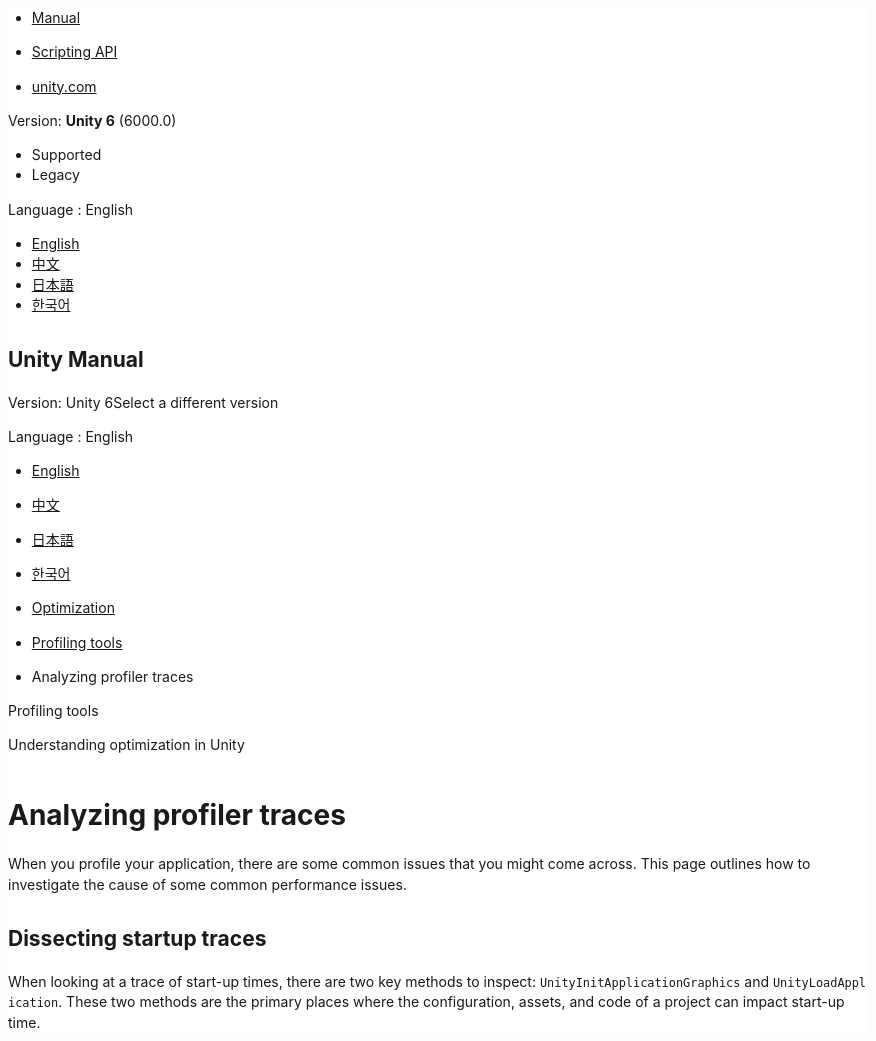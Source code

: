 [](https://docs.unity3d.com)

  * [Manual](../Manual/index.html)
  * [Scripting API](../ScriptReference/index.html)

  * [unity.com](https://unity.com/)

Version: **Unity 6** (6000.0)

  * Supported
  * Legacy

Language : English

  * [English](/Manual/performance-profiler-traces.html)
  * [中文](/cn/current/Manual/performance-profiler-traces.html)
  * [日本語](/ja/current/Manual/performance-profiler-traces.html)
  * [한국어](/kr/current/Manual/performance-profiler-traces.html)

[](https://docs.unity3d.com)

## Unity Manual

Version: Unity 6Select a different version

Language : English

  * [English](/Manual/performance-profiler-traces.html)
  * [中文](/cn/current/Manual/performance-profiler-traces.html)
  * [日本語](/ja/current/Manual/performance-profiler-traces.html)
  * [한국어](/kr/current/Manual/performance-profiler-traces.html)

  * [Optimization](analysis.html)
  * [Profiling tools](performance-profiling-tools.html)
  * Analyzing profiler traces

[](performance-profiling-tools.html)

Profiling tools

[](UnderstandingPerformance.html)

Understanding optimization in Unity

# Analyzing profiler traces

When you profile your application, there are some common issues that you might
come across. This page outlines how to investigate the cause of some common
performance issues.

## Dissecting startup traces

When looking at a trace of start-up times, there are two key methods to
inspect: `UnityInitApplicationGraphics` and `UnityLoadApplication`. These two
methods are the primary places where the configuration, assets, and code of a
project can impact start-up time.
